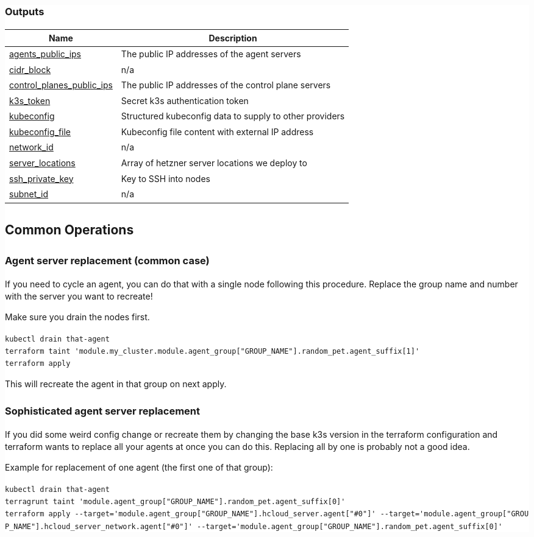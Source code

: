 ### Outputs

| Name | Description |
|------|-------------|
| <a name="output_agents_public_ips"></a> [agents\_public\_ips](#output\_agents\_public\_ips) | The public IP addresses of the agent servers |
| <a name="output_cidr_block"></a> [cidr\_block](#output\_cidr\_block) | n/a |
| <a name="output_control_planes_public_ips"></a> [control\_planes\_public\_ips](#output\_control\_planes\_public\_ips) | The public IP addresses of the control plane servers |
| <a name="output_k3s_token"></a> [k3s\_token](#output\_k3s\_token) | Secret k3s authentication token |
| <a name="output_kubeconfig"></a> [kubeconfig](#output\_kubeconfig) | Structured kubeconfig data to supply to other providers |
| <a name="output_kubeconfig_file"></a> [kubeconfig\_file](#output\_kubeconfig\_file) | Kubeconfig file content with external IP address |
| <a name="output_network_id"></a> [network\_id](#output\_network\_id) | n/a |
| <a name="output_server_locations"></a> [server\_locations](#output\_server\_locations) | Array of hetzner server locations we deploy to |
| <a name="output_ssh_private_key"></a> [ssh\_private\_key](#output\_ssh\_private\_key) | Key to SSH into nodes |
| <a name="output_subnet_id"></a> [subnet\_id](#output\_subnet\_id) | n/a |


## Common Operations

### Agent server replacement (common case)

If you need to cycle an agent, you can do that with a single node following this procedure.
Replace the group name and number with the server you want to recreate!

Make sure you drain the nodes first. 

```shell
kubectl drain that-agent
terraform taint 'module.my_cluster.module.agent_group["GROUP_NAME"].random_pet.agent_suffix[1]'
terraform apply
```

This will recreate the agent in that group on next apply.

### Sophisticated agent server replacement

If you did some weird config change or recreate them by changing the base k3s version in the terraform configuration and
terraform wants to replace all your agents at once you can do this. Replacing all by one is probably not a good idea.

Example for replacement of one agent (the first one of that group):

```shell
kubectl drain that-agent
terragrunt taint 'module.agent_group["GROUP_NAME"].random_pet.agent_suffix[0]'
terraform apply --target='module.agent_group["GROUP_NAME"].hcloud_server.agent["#0"]' --target='module.agent_group["GROUP_NAME"].hcloud_server_network.agent["#0"]' --target='module.agent_group["GROUP_NAME"].random_pet.agent_suffix[0]'
```
